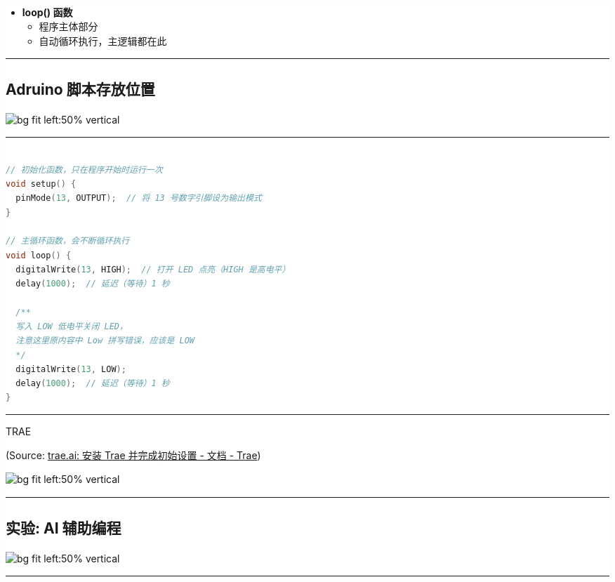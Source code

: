 - **loop() 函数**  
  - 程序主体部分
  - 自动循环执行，主逻辑都在此


---
## Adruino 脚本存放位置


![bg fit left:50% vertical](https://i.imgur.com/SNIqF7N.webp)



---


```cpp

// 初始化函数，只在程序开始时运行一次
void setup() {
  pinMode(13, OUTPUT);  // 将 13 号数字引脚设为输出模式
}

// 主循环函数，会不断循环执行
void loop() {
  digitalWrite(13, HIGH);  // 打开 LED 点亮（HIGH 是高电平）
  delay(1000);  // 延迟（等待）1 秒
  
  /** 
  写入 LOW 低电平关闭 LED，
  注意这里原内容中 Low 拼写错误，应该是 LOW
  */
  digitalWrite(13, LOW);  
  delay(1000);  // 延迟（等待）1 秒
}
```



---
 TRAE
 
(Source: [trae.ai: 安装 Trae 并完成初始设置 - 文档 - Trae](https://docs.trae.ai/ide/set-up-trae?_lang=zh))


![bg fit left:50% vertical](https://i.imgur.com/flWA0eB.webp)



---

## 实验: AI  辅助编程

![bg fit left:50% vertical](https://i.imgur.com/gMMRzrQ.webp)

---
